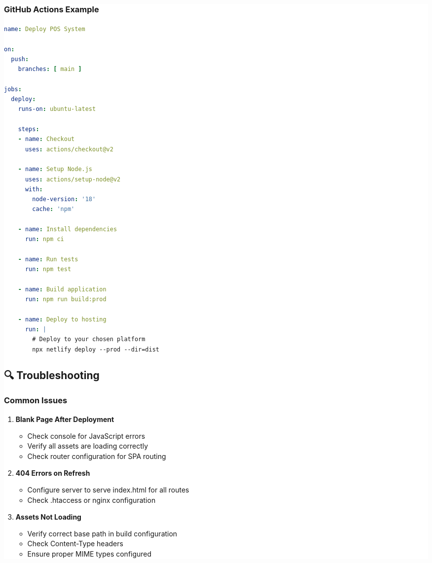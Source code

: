 ### GitHub Actions Example

```yaml
name: Deploy POS System

on:
  push:
    branches: [ main ]

jobs:
  deploy:
    runs-on: ubuntu-latest
    
    steps:
    - name: Checkout
      uses: actions/checkout@v2
      
    - name: Setup Node.js
      uses: actions/setup-node@v2
      with:
        node-version: '18'
        cache: 'npm'
        
    - name: Install dependencies
      run: npm ci
      
    - name: Run tests
      run: npm test
      
    - name: Build application
      run: npm run build:prod
      
    - name: Deploy to hosting
      run: |
        # Deploy to your chosen platform
        npx netlify deploy --prod --dir=dist
```

## 🔍 Troubleshooting

### Common Issues

1. **Blank Page After Deployment**
   - Check console for JavaScript errors
   - Verify all assets are loading correctly
   - Check router configuration for SPA routing

2. **404 Errors on Refresh**
   - Configure server to serve index.html for all routes
   - Check .htaccess or nginx configuration

3. **Assets Not Loading**
   - Verify correct base path in build configuration
   - Check Content-Type headers
   - Ensure proper MIME types configured

